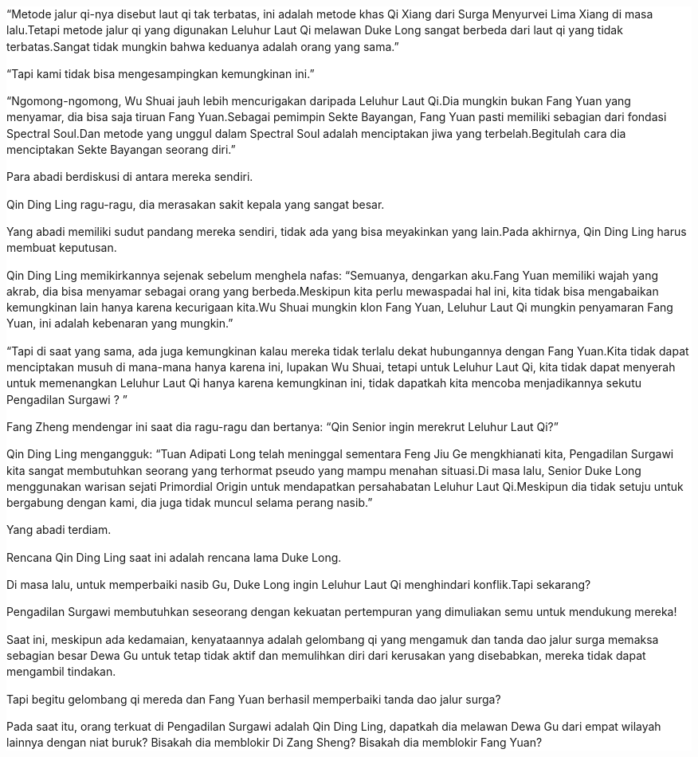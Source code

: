 “Metode jalur qi-nya disebut laut qi tak terbatas, ini adalah metode khas Qi Xiang dari Surga Menyurvei Lima Xiang di masa lalu.Tetapi metode jalur qi yang digunakan Leluhur Laut Qi melawan Duke Long sangat berbeda dari laut qi yang tidak terbatas.Sangat tidak mungkin bahwa keduanya adalah orang yang sama.”

“Tapi kami tidak bisa mengesampingkan kemungkinan ini.”

“Ngomong-ngomong, Wu Shuai jauh lebih mencurigakan daripada Leluhur Laut Qi.Dia mungkin bukan Fang Yuan yang menyamar, dia bisa saja tiruan Fang Yuan.Sebagai pemimpin Sekte Bayangan, Fang Yuan pasti memiliki sebagian dari fondasi Spectral Soul.Dan metode yang unggul dalam Spectral Soul adalah menciptakan jiwa yang terbelah.Begitulah cara dia menciptakan Sekte Bayangan seorang diri.”



Para abadi berdiskusi di antara mereka sendiri.

Qin Ding Ling ragu-ragu, dia merasakan sakit kepala yang sangat besar.

Yang abadi memiliki sudut pandang mereka sendiri, tidak ada yang bisa meyakinkan yang lain.Pada akhirnya, Qin Ding Ling harus membuat keputusan.

Qin Ding Ling memikirkannya sejenak sebelum menghela nafas: “Semuanya, dengarkan aku.Fang Yuan memiliki wajah yang akrab, dia bisa menyamar sebagai orang yang berbeda.Meskipun kita perlu mewaspadai hal ini, kita tidak bisa mengabaikan kemungkinan lain hanya karena kecurigaan kita.Wu Shuai mungkin klon Fang Yuan, Leluhur Laut Qi mungkin penyamaran Fang Yuan, ini adalah kebenaran yang mungkin.”

“Tapi di saat yang sama, ada juga kemungkinan kalau mereka tidak terlalu dekat hubungannya dengan Fang Yuan.Kita tidak dapat menciptakan musuh di mana-mana hanya karena ini, lupakan Wu Shuai, tetapi untuk Leluhur Laut Qi, kita tidak dapat menyerah untuk memenangkan Leluhur Laut Qi hanya karena kemungkinan ini, tidak dapatkah kita mencoba menjadikannya sekutu Pengadilan Surgawi ? ”

Fang Zheng mendengar ini saat dia ragu-ragu dan bertanya: “Qin Senior ingin merekrut Leluhur Laut Qi?”

Qin Ding Ling mengangguk: “Tuan Adipati Long telah meninggal sementara Feng Jiu Ge mengkhianati kita, Pengadilan Surgawi kita sangat membutuhkan seorang yang terhormat pseudo yang mampu menahan situasi.Di masa lalu, Senior Duke Long menggunakan warisan sejati Primordial Origin untuk mendapatkan persahabatan Leluhur Laut Qi.Meskipun dia tidak setuju untuk bergabung dengan kami, dia juga tidak muncul selama perang nasib.”

Yang abadi terdiam.

Rencana Qin Ding Ling saat ini adalah rencana lama Duke Long.

Di masa lalu, untuk memperbaiki nasib Gu, Duke Long ingin Leluhur Laut Qi menghindari konflik.Tapi sekarang?



Pengadilan Surgawi membutuhkan seseorang dengan kekuatan pertempuran yang dimuliakan semu untuk mendukung mereka!

Saat ini, meskipun ada kedamaian, kenyataannya adalah gelombang qi yang mengamuk dan tanda dao jalur surga memaksa sebagian besar Dewa Gu untuk tetap tidak aktif dan memulihkan diri dari kerusakan yang disebabkan, mereka tidak dapat mengambil tindakan.

Tapi begitu gelombang qi mereda dan Fang Yuan berhasil memperbaiki tanda dao jalur surga?

Pada saat itu, orang terkuat di Pengadilan Surgawi adalah Qin Ding Ling, dapatkah dia melawan Dewa Gu dari empat wilayah lainnya dengan niat buruk? Bisakah dia memblokir Di Zang Sheng? Bisakah dia memblokir Fang Yuan?
